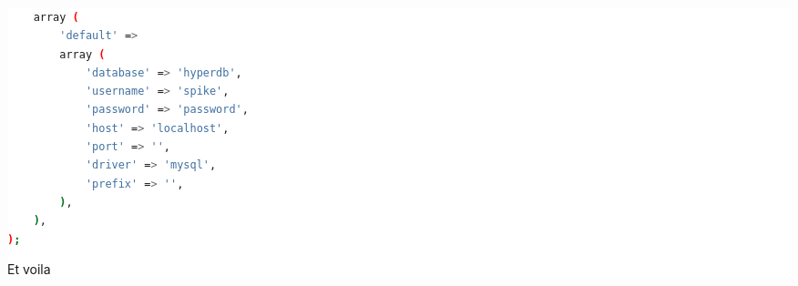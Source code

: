 ```sh
	array (
		'default' =>
		array (
			'database' => 'hyperdb',
			'username' => 'spike',
			'password' => 'password',
			'host' => 'localhost',
			'port' => '',
			'driver' => 'mysql',
			'prefix' => '',
		),
	),
);
```

Et voila

